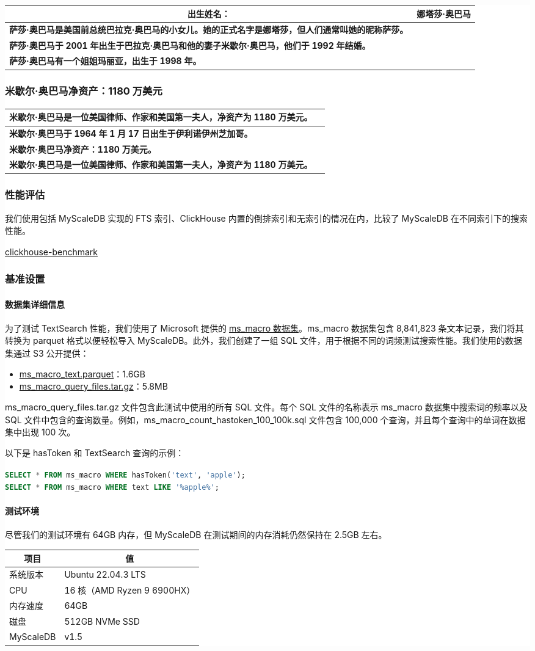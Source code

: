 | **出生姓名：** | 娜塔莎·奥巴马 |
|---|---|
| **萨莎·奥巴马是美国前总统巴拉克·奥巴马的小女儿。她的正式名字是娜塔莎，但人们通常叫她的昵称萨莎。** | |
| **萨莎·奥巴马于 2001 年出生于巴拉克·奥巴马和他的妻子米歇尔·奥巴马，他们于 1992 年结婚。** | |
| **萨莎·奥巴马有一个姐姐玛丽亚，出生于 1998 年。** | |

### **米歇尔·奥巴马净资产：1180 万美元**

| **米歇尔·奥巴马是一位美国律师、作家和美国第一夫人，净资产为 1180 万美元。** | |
|---|---|
| **米歇尔·奥巴马于 1964 年 1 月 17 日出生于伊利诺伊州芝加哥。** | |
| **米歇尔·奥巴马净资产：1180 万美元。** | |
| **米歇尔·奥巴马是一位美国律师、作家和美国第一夫人，净资产为 1180 万美元。** | |

### **性能评估**

我们使用包括 MyScaleDB 实现的 FTS 索引、ClickHouse 内置的倒排索引和无索引的情况在内，比较了 MyScaleDB 在不同索引下的搜索性能。

[clickhouse-benchmark](https://clickhouse.com/docs/en/operations/utilities/clickhouse-benchmark/)

### **基准设置**

#### **数据集详细信息**

为了测试 TextSearch 性能，我们使用了 Microsoft 提供的 [ms_macro 数据集](https://microsoft.github.io/msmarco/#ranking)。ms_macro 数据集包含 8,841,823 条文本记录，我们将其转换为 parquet 格式以便轻松导入 MyScaleDB。此外，我们创建了一组 SQL 文件，用于根据不同的词频测试搜索性能。我们使用的数据集通过 S3 公开提供：

- [ms_macro_text.parquet](https://myscale-datasets.s3.ap-southeast-1.amazonaws.com/ms_macro_text.parquet)：1.6GB
- [ms_macro_query_files.tar.gz](https://myscale-datasets.s3.ap-southeast-1.amazonaws.com/ms_macro_query_files.tar.gz)：5.8MB

ms_macro_query_files.tar.gz 文件包含此测试中使用的所有 SQL 文件。每个 SQL 文件的名称表示 ms_macro 数据集中搜索词的频率以及 SQL 文件中包含的查询数量。例如，ms_macro_count_hastoken_100_100k.sql 文件包含 100,000 个查询，并且每个查询中的单词在数据集中出现 100 次。

以下是 hasToken 和 TextSearch 查询的示例：

```sql
SELECT * FROM ms_macro WHERE hasToken('text', 'apple');
SELECT * FROM ms_macro WHERE text LIKE '%apple%';
```

#### **测试环境**

尽管我们的测试环境有 64GB 内存，但 MyScaleDB 在测试期间的内存消耗仍然保持在 2.5GB 左右。

| **项目** | **值** |
|---|---|
| 系统版本 | Ubuntu 22.04.3 LTS |
| CPU | 16 核（AMD Ryzen 9 6900HX） |
| 内存速度 | 64GB |
| 磁盘 | 512GB NVMe SSD |
| MyScaleDB | v1.5 |
